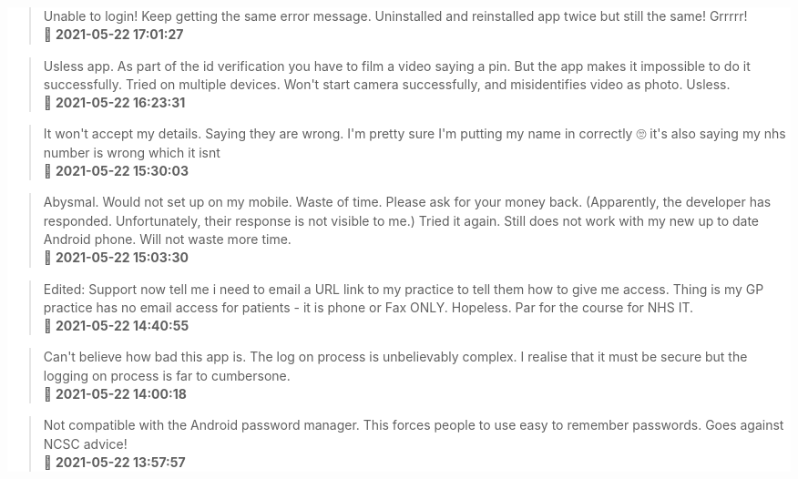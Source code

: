 > Unable to login! Keep getting the same error message. Uninstalled and reinstalled app twice but still the same! Grrrrr!<br> :date: __2021-05-22 17:01:27__

> Usless app. As part of the id verification you have to film a video saying a pin. But the app makes it impossible to do it successfully. Tried on multiple devices. Won't start camera successfully, and misidentifies video as photo. Usless.<br> :date: __2021-05-22 16:23:31__

> It won't accept my details. Saying they are wrong. I'm pretty sure I'm putting my name in correctly 🙄 it's also saying my nhs number is wrong which it isnt<br> :date: __2021-05-22 15:30:03__

> Abysmal. Would not set up on my mobile. Waste of time. Please ask for your money back. (Apparently, the developer has responded. Unfortunately, their response is not visible to me.) Tried it again. Still does not work with my new up to date Android phone. Will not waste more time.<br> :date: __2021-05-22 15:03:30__

> Edited: Support now tell me i need to email a URL link to my practice to tell them how to give me access. Thing is my GP practice has no email access for patients - it is phone or Fax ONLY. Hopeless. Par for the course for NHS IT.<br> :date: __2021-05-22 14:40:55__

> Can't believe how bad this app is. The log on process is unbelievably complex. I realise that it must be secure but the logging on process is far to cumbersone.<br> :date: __2021-05-22 14:00:18__

> Not compatible with the Android password manager. This forces people to use easy to remember passwords. Goes against NCSC advice!<br> :date: __2021-05-22 13:57:57__


